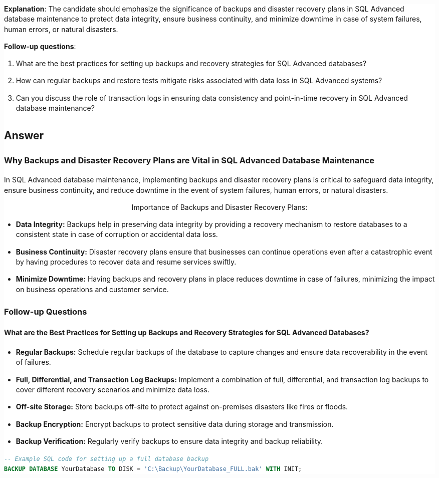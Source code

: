 **Explanation**: The candidate should emphasize the significance of backups and disaster recovery plans in SQL Advanced database maintenance to protect data integrity, ensure business continuity, and minimize downtime in case of system failures, human errors, or natural disasters.

**Follow-up questions**:

1. What are the best practices for setting up backups and recovery strategies for SQL Advanced databases?

2. How can regular backups and restore tests mitigate risks associated with data loss in SQL Advanced systems?

3. Can you discuss the role of transaction logs in ensuring data consistency and point-in-time recovery in SQL Advanced database maintenance?





## Answer

### Why Backups and Disaster Recovery Plans are Vital in SQL Advanced Database Maintenance

In SQL Advanced database maintenance, implementing backups and disaster recovery plans is critical to safeguard data integrity, ensure business continuity, and reduce downtime in the event of system failures, human errors, or natural disasters.

$$ \text{Importance of Backups and Disaster Recovery Plans:} $$
- **Data Integrity:** Backups help in preserving data integrity by providing a recovery mechanism to restore databases to a consistent state in case of corruption or accidental data loss.
  
- **Business Continuity:** Disaster recovery plans ensure that businesses can continue operations even after a catastrophic event by having procedures to recover data and resume services swiftly.
  
- **Minimize Downtime:** Having backups and recovery plans in place reduces downtime in case of failures, minimizing the impact on business operations and customer service.

### Follow-up Questions

#### What are the Best Practices for Setting up Backups and Recovery Strategies for SQL Advanced Databases?

- **Regular Backups:** Schedule regular backups of the database to capture changes and ensure data recoverability in the event of failures.
  
- **Full, Differential, and Transaction Log Backups:** Implement a combination of full, differential, and transaction log backups to cover different recovery scenarios and minimize data loss.
  
- **Off-site Storage:** Store backups off-site to protect against on-premises disasters like fires or floods.
  
- **Backup Encryption:** Encrypt backups to protect sensitive data during storage and transmission.
  
- **Backup Verification:** Regularly verify backups to ensure data integrity and backup reliability.

```sql
-- Example SQL code for setting up a full database backup
BACKUP DATABASE YourDatabase TO DISK = 'C:\Backup\YourDatabase_FULL.bak' WITH INIT;
```
